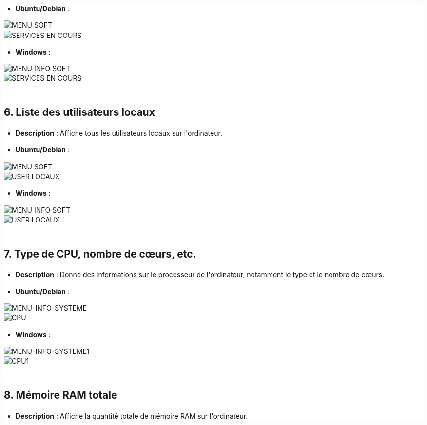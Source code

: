 - **Ubuntu/Debian** :

![MENU SOFT](https://github.com/user-attachments/assets/e16aec94-3c8b-4a84-8f93-b9c48d347269)<br>
![SERVICES EN COURS](https://github.com/user-attachments/assets/02316c7a-655c-4665-87cc-7f14430614cd)


- **Windows** :

![MENU INFO SOFT](https://github.com/user-attachments/assets/06150f55-a533-471f-925c-04e3263baebd)<br>
![SERVICES EN COURS](https://github.com/user-attachments/assets/4ed851f0-4e15-4681-b5df-c96ecdf3ddef)


---

## 6. Liste des utilisateurs locaux
- **Description** : Affiche tous les utilisateurs locaux sur l'ordinateur.
  
- **Ubuntu/Debian** : 

![MENU SOFT](https://github.com/user-attachments/assets/37c6c759-4636-4817-82a3-dfa271b59a20)<br>
![USER LOCAUX](https://github.com/user-attachments/assets/8d2955d8-efad-4b33-9863-393ab19fcef7)


- **Windows** : 

![MENU INFO SOFT](https://github.com/user-attachments/assets/57765113-6b5c-4e2f-a8f0-a49cc57a7c2d)<br>
![USER LOCAUX](https://github.com/user-attachments/assets/afbadd48-57c5-41d1-a225-329edb76548c)


---

## 7. Type de CPU, nombre de cœurs, etc.
- **Description** : Donne des informations sur le processeur de l'ordinateur, notamment le type et le nombre de cœurs.
  
- **Ubuntu/Debian** :

![MENU-INFO-SYSTEME](https://github.com/user-attachments/assets/868377df-f7f0-4107-92f4-1d161aede583)<br>
![CPU](https://github.com/user-attachments/assets/fb26a832-34a1-4574-a7d1-c233005e9737)


- **Windows** :

![MENU-INFO-SYSTEME1](https://github.com/user-attachments/assets/f8181b9f-d237-42ef-9044-45880226bd71)<br>
![CPU1](https://github.com/user-attachments/assets/3c6236af-c07b-42d1-ba6c-8c7c2491e513)


---

## 8. Mémoire RAM totale
- **Description** : Affiche la quantité totale de mémoire RAM sur l'ordinateur.
